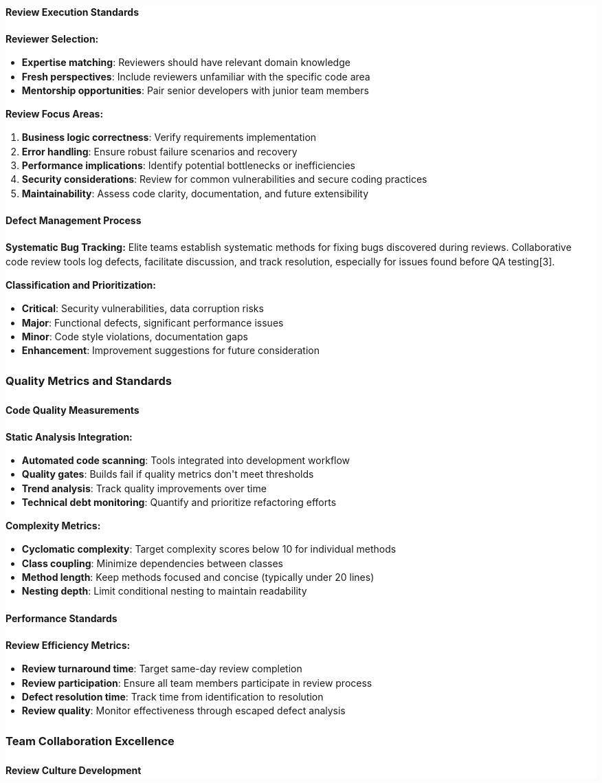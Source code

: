 #### Review Execution Standards

**Reviewer Selection:**
- **Expertise matching**: Reviewers should have relevant domain knowledge
- **Fresh perspectives**: Include reviewers unfamiliar with the specific code area
- **Mentorship opportunities**: Pair senior developers with junior team members

**Review Focus Areas:**
1. **Business logic correctness**: Verify requirements implementation
2. **Error handling**: Ensure robust failure scenarios and recovery
3. **Performance implications**: Identify potential bottlenecks or inefficiencies
4. **Security considerations**: Review for common vulnerabilities and secure coding practices
5. **Maintainability**: Assess code clarity, documentation, and future extensibility

#### Defect Management Process

**Systematic Bug Tracking:**
Elite teams establish systematic methods for fixing bugs discovered during reviews. Collaborative code review tools log defects, facilitate discussion, and track resolution, especially for issues found before QA testing[3].

**Classification and Prioritization:**
- **Critical**: Security vulnerabilities, data corruption risks
- **Major**: Functional defects, significant performance issues
- **Minor**: Code style violations, documentation gaps
- **Enhancement**: Improvement suggestions for future consideration

### Quality Metrics and Standards

#### Code Quality Measurements

**Static Analysis Integration:**
- **Automated code scanning**: Tools integrated into development workflow
- **Quality gates**: Builds fail if quality metrics don't meet thresholds
- **Trend analysis**: Track quality improvements over time
- **Technical debt monitoring**: Quantify and prioritize refactoring efforts

**Complexity Metrics:**
- **Cyclomatic complexity**: Target complexity scores below 10 for individual methods
- **Class coupling**: Minimize dependencies between classes
- **Method length**: Keep methods focused and concise (typically under 20 lines)
- **Nesting depth**: Limit conditional nesting to maintain readability

#### Performance Standards

**Review Efficiency Metrics:**
- **Review turnaround time**: Target same-day review completion
- **Review participation**: Ensure all team members participate in review process
- **Defect resolution time**: Track time from identification to resolution
- **Review quality**: Monitor effectiveness through escaped defect analysis

### Team Collaboration Excellence

#### Review Culture Development
